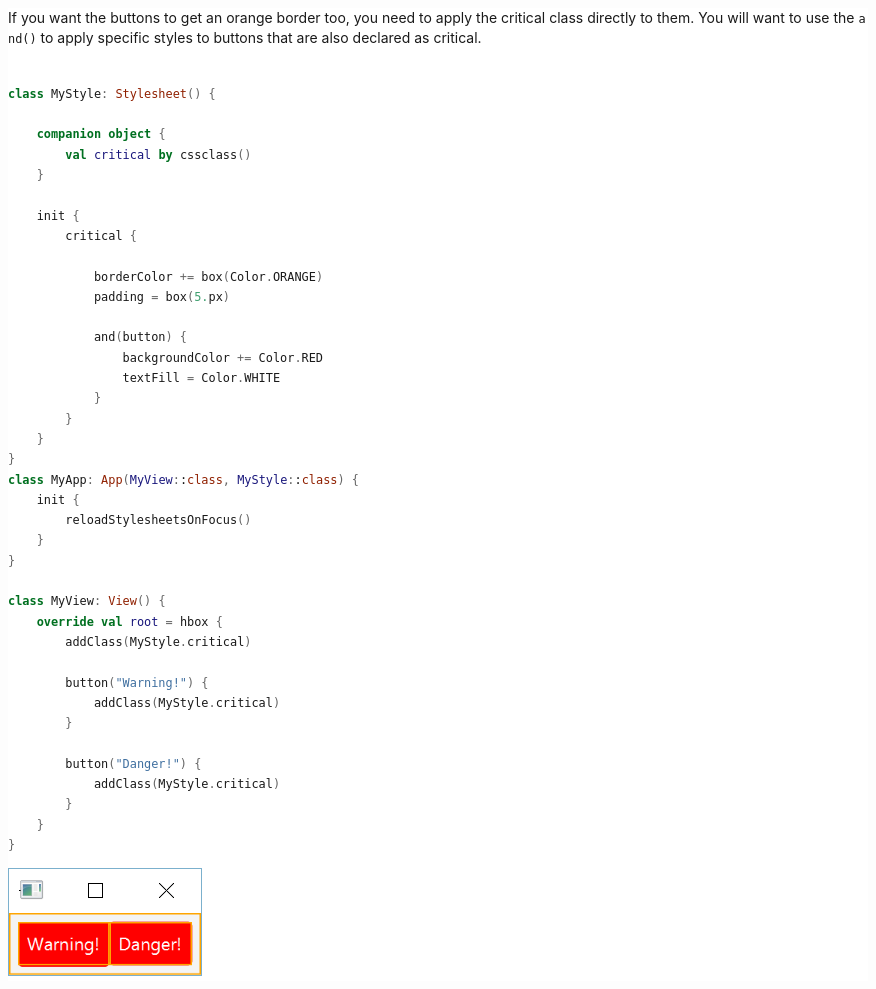 If you want the buttons to get an orange border too, you need to apply the critical class directly to them. 
You will want to use the `and()` to apply specific styles to buttons that are also declared as critical.
```kotlin

class MyStyle: Stylesheet() {

    companion object {
        val critical by cssclass()
    }

    init {
        critical {

            borderColor += box(Color.ORANGE)
            padding = box(5.px)

            and(button) {
                backgroundColor += Color.RED
                textFill = Color.WHITE
            }
        }
    }
}
class MyApp: App(MyView::class, MyStyle::class) {
    init {
        reloadStylesheetsOnFocus()
    }
}

class MyView: View() {
    override val root = hbox {
        addClass(MyStyle.critical)

        button("Warning!") {
            addClass(MyStyle.critical)
        }

        button("Danger!") {
            addClass(MyStyle.critical)
        }
    }
}
```
![](pic/6.8.png)
